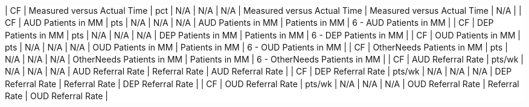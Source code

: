 | CF                   | Measured   versus Actual Time                                          | pct            | N/A       | N/A                                                                                                                                                                                                                                                         | N/A                                     | Measured   versus Actual Time                                                                        | Measured versus   Actual Time                                          | N/A                                                                 |
| CF                   | AUD   Patients in MM                                                   | pts            | N/A       | N/A                                                                                                                                                                                                                                                         | N/A                                     | AUD   Patients in MM                                                                                 | Patients in MM                                                         | 6   - AUD Patients in MM                                            |
| CF                   | DEP   Patients in MM                                                   | pts            | N/A       | N/A                                                                                                                                                                                                                                                         | N/A                                     | DEP   Patients in MM                                                                                 | Patients in MM                                                         | 6   - DEP Patients in MM                                            |
| CF                   | OUD   Patients in MM                                                   | pts            | N/A       | N/A                                                                                                                                                                                                                                                         | N/A                                     | OUD   Patients in MM                                                                                 | Patients in MM                                                         | 6   - OUD Patients in MM                                            |
| CF                   | OtherNeeds   Patients in MM                                            | pts            | N/A       | N/A                                                                                                                                                                                                                                                         | N/A                                     | OtherNeeds   Patients in MM                                                                          | Patients in MM                                                         | 6   - OtherNeeds Patients in MM                                     |
| CF                   | AUD   Referral Rate                                                    | pts/wk         | N/A       | N/A                                                                                                                                                                                                                                                         | N/A                                     | AUD   Referral Rate                                                                                  | Referral Rate                                                          | AUD   Referral Rate                                                 |
| CF                   | DEP   Referral Rate                                                    | pts/wk         | N/A       | N/A                                                                                                                                                                                                                                                         | N/A                                     | DEP   Referral Rate                                                                                  | Referral Rate                                                          | DEP   Referral Rate                                                 |
| CF                   | OUD   Referral Rate                                                    | pts/wk         | N/A       | N/A                                                                                                                                                                                                                                                         | N/A                                     | OUD   Referral Rate                                                                                  | Referral Rate                                                          | OUD   Referral Rate                                                 |
